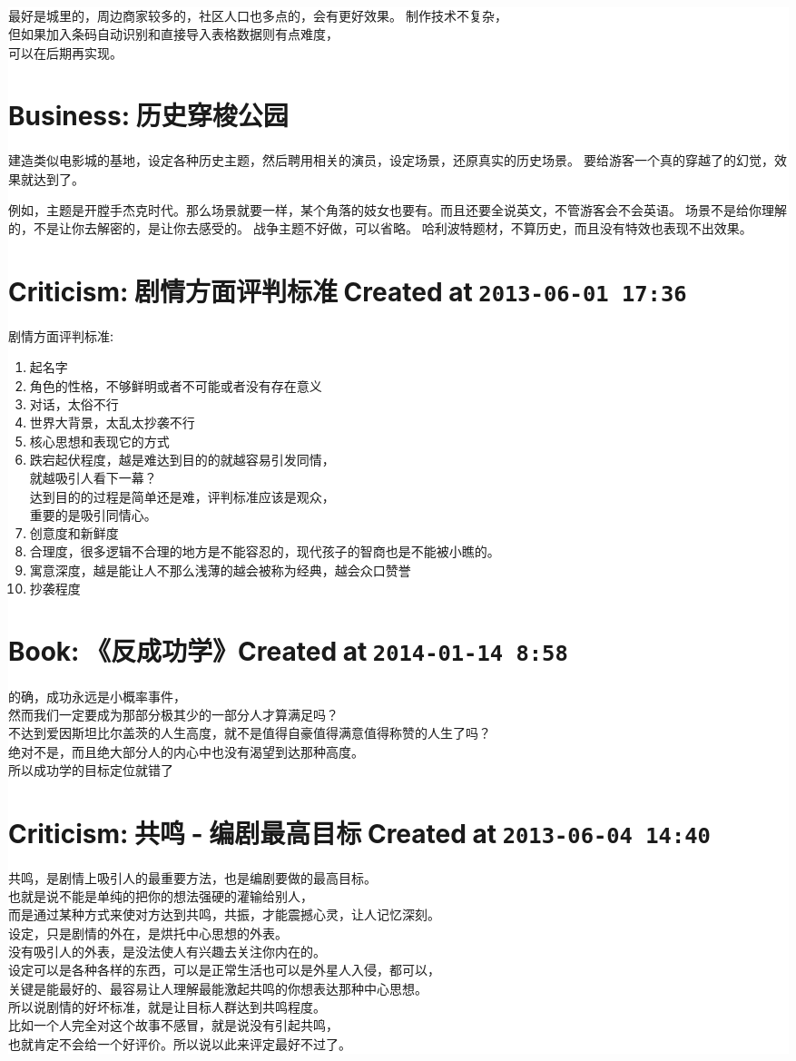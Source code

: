 最好是城里的，周边商家较多的，社区人口也多点的，会有更好效果。
制作技术不复杂，  
但如果加入条码自动识别和直接导入表格数据则有点难度，  
可以在后期再实现。


# Business: 历史穿梭公园

建造类似电影城的基地，设定各种历史主题，然后聘用相关的演员，设定场景，还原真实的历史场景。
要给游客一个真的穿越了的幻觉，效果就达到了。

例如，主题是开膛手杰克时代。那么场景就要一样，某个角落的妓女也要有。而且还要全说英文，不管游客会不会英语。
场景不是给你理解的，不是让你去解密的，是让你去感受的。
战争主题不好做，可以省略。
哈利波特题材，不算历史，而且没有特效也表现不出效果。



# Criticism: 剧情方面评判标准 Created at `2013-06-01 17:36`  
剧情方面评判标准:  
1. 起名字
2. 角色的性格，不够鲜明或者不可能或者没有存在意义
3. 对话，太俗不行
4. 世界大背景，太乱太抄袭不行
5. 核心思想和表现它的方式
6. 跌宕起伏程度，越是难达到目的的就越容易引发同情，  
就越吸引人看下一幕？  
达到目的的过程是简单还是难，评判标准应该是观众，  
重要的是吸引同情心。
7. 创意度和新鲜度
8. 合理度，很多逻辑不合理的地方是不能容忍的，现代孩子的智商也是不能被小瞧的。
9. 寓意深度，越是能让人不那么浅薄的越会被称为经典，越会众口赞誉
10. 抄袭程度


# Book: 《反成功学》Created at `2014-01-14 8:58`

的确，成功永远是小概率事件，  
然而我们一定要成为那部分极其少的一部分人才算满足吗？  
不达到爱因斯坦比尔盖茨的人生高度，就不是值得自豪值得满意值得称赞的人生了吗？  
绝对不是，而且绝大部分人的内心中也没有渴望到达那种高度。  
所以成功学的目标定位就错了  


# Criticism: 共鸣 - 编剧最高目标 Created at `2013-06-04 14:40`  

共鸣，是剧情上吸引人的最重要方法，也是编剧要做的最高目标。  
也就是说不能是单纯的把你的想法强硬的灌输给别人，  
而是通过某种方式来使对方达到共鸣，共振，才能震撼心灵，让人记忆深刻。  
设定，只是剧情的外在，是烘托中心思想的外表。  
没有吸引人的外表，是没法使人有兴趣去关注你内在的。  
设定可以是各种各样的东西，可以是正常生活也可以是外星人入侵，都可以，  
关键是能最好的、最容易让人理解最能激起共鸣的你想表达那种中心思想。  
所以说剧情的好坏标准，就是让目标人群达到共鸣程度。  
比如一个人完全对这个故事不感冒，就是说没有引起共鸣，  
也就肯定不会给一个好评价。所以说以此来评定最好不过了。
